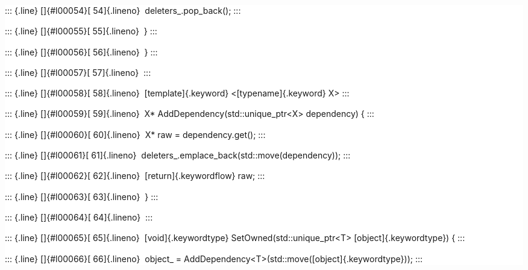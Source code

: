 ::: {.line}
[]{#l00054}[ 54]{.lineno}  deleters\_.pop\_back();
:::

::: {.line}
[]{#l00055}[ 55]{.lineno}  }
:::

::: {.line}
[]{#l00056}[ 56]{.lineno}  }
:::

::: {.line}
[]{#l00057}[ 57]{.lineno} 
:::

::: {.line}
[]{#l00058}[ 58]{.lineno}  [template]{.keyword} \<[typename]{.keyword}
X\>
:::

::: {.line}
[]{#l00059}[ 59]{.lineno}  X\* AddDependency(std::unique\_ptr\<X\>
dependency) {
:::

::: {.line}
[]{#l00060}[ 60]{.lineno}  X\* raw = dependency.get();
:::

::: {.line}
[]{#l00061}[ 61]{.lineno} 
deleters\_.emplace\_back(std::move(dependency));
:::

::: {.line}
[]{#l00062}[ 62]{.lineno}  [return]{.keywordflow} raw;
:::

::: {.line}
[]{#l00063}[ 63]{.lineno}  }
:::

::: {.line}
[]{#l00064}[ 64]{.lineno} 
:::

::: {.line}
[]{#l00065}[ 65]{.lineno}  [void]{.keywordtype}
SetOwned(std::unique\_ptr\<T\> [object]{.keywordtype}) {
:::

::: {.line}
[]{#l00066}[ 66]{.lineno}  object\_ =
AddDependency\<T\>(std::move([object]{.keywordtype}));
:::
